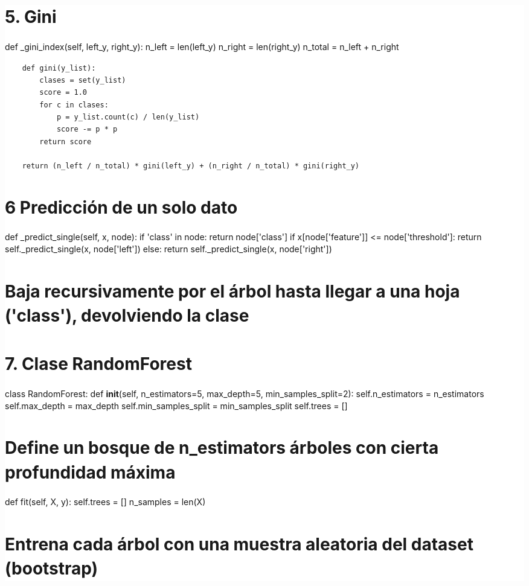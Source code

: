 # 5. Gini
  def _gini_index(self, left_y, right_y):
     n_left = len(left_y)
        n_right = len(right_y)
        n_total = n_left + n_right

        def gini(y_list):
            clases = set(y_list)
            score = 1.0
            for c in clases:
                p = y_list.count(c) / len(y_list)
                score -= p * p
            return score

        return (n_left / n_total) * gini(left_y) + (n_right / n_total) * gini(right_y)
  

# 6 Predicción de un solo dato

  def _predict_single(self, x, node):
    if 'class' in node:
            return node['class']
        if x[node['feature']] <= node['threshold']:
            return self._predict_single(x, node['left'])
        else:
            return self._predict_single(x, node['right'])

# Baja recursivamente por el árbol hasta llegar a una hoja ('class'), devolviendo la clase

# 7. Clase RandomForest
  class RandomForest:
    def __init__(self, n_estimators=5, max_depth=5, min_samples_split=2):
        self.n_estimators = n_estimators
        self.max_depth = max_depth
        self.min_samples_split = min_samples_split
        self.trees = []

# Define un bosque de n_estimators árboles con cierta profundidad máxima

  def fit(self, X, y):
   self.trees = []
        n_samples = len(X)
        
# Entrena cada árbol con una muestra aleatoria del dataset (bootstrap)
